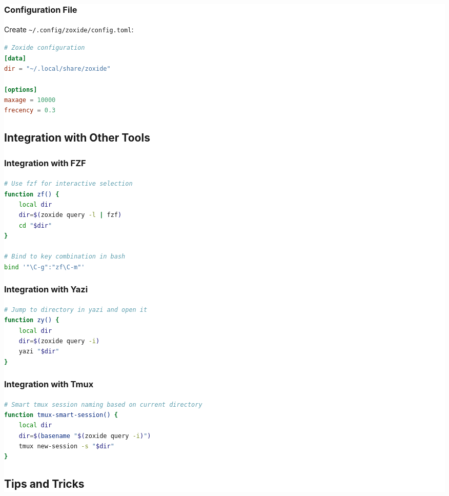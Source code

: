 ### Configuration File

Create `~/.config/zoxide/config.toml`:

```toml
# Zoxide configuration
[data]
dir = "~/.local/share/zoxide"

[options]
maxage = 10000
frecency = 0.3
```

## Integration with Other Tools

### Integration with FZF

```bash
# Use fzf for interactive selection
function zf() {
    local dir
    dir=$(zoxide query -l | fzf)
    cd "$dir"
}

# Bind to key combination in bash
bind '"\C-g":"zf\C-m"'
```

### Integration with Yazi

```bash
# Jump to directory in yazi and open it
function zy() {
    local dir
    dir=$(zoxide query -i)
    yazi "$dir"
}
```

### Integration with Tmux

```bash
# Smart tmux session naming based on current directory
function tmux-smart-session() {
    local dir
    dir=$(basename "$(zoxide query -i)")
    tmux new-session -s "$dir"
}
```

## Tips and Tricks
